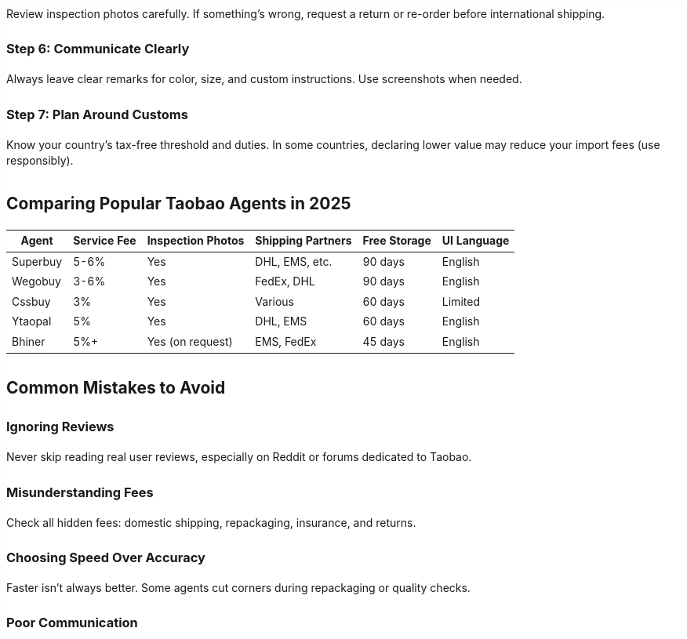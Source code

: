 Review inspection photos carefully. If something’s wrong, request a return or re-order before international shipping.

### Step 6: Communicate Clearly

Always leave clear remarks for color, size, and custom instructions. Use screenshots when needed.

### Step 7: Plan Around Customs

Know your country’s tax-free threshold and duties. In some countries, declaring lower value may reduce your import fees (use responsibly).

## Comparing Popular Taobao Agents in 2025

| Agent    | Service Fee | Inspection Photos | Shipping Partners | Free Storage | UI Language |
| -------- | ----------- | ----------------- | ----------------- | ------------ | ----------- |
| Superbuy | 5-6%        | Yes               | DHL, EMS, etc.    | 90 days      | English     |
| Wegobuy  | 3-6%        | Yes               | FedEx, DHL        | 90 days      | English     |
| Cssbuy   | 3%          | Yes               | Various           | 60 days      | Limited     |
| Ytaopal  | 5%          | Yes               | DHL, EMS          | 60 days      | English     |
| Bhiner   | 5%+         | Yes (on request)  | EMS, FedEx        | 45 days      | English     |

## Common Mistakes to Avoid

<ins class="adsbygoogle"
     style="display:block"
     data-ad-client="ca-pub-2784742237479601"
     data-ad-slot="3760872290"
     data-ad-format="auto"
     data-full-width-responsive="true"></ins>
<script>
     (adsbygoogle = window.adsbygoogle || []).push({});
</script>

### Ignoring Reviews

Never skip reading real user reviews, especially on Reddit or forums dedicated to Taobao.

### Misunderstanding Fees

Check all hidden fees: domestic shipping, repackaging, insurance, and returns.

### Choosing Speed Over Accuracy

Faster isn’t always better. Some agents cut corners during repackaging or quality checks.

### Poor Communication
